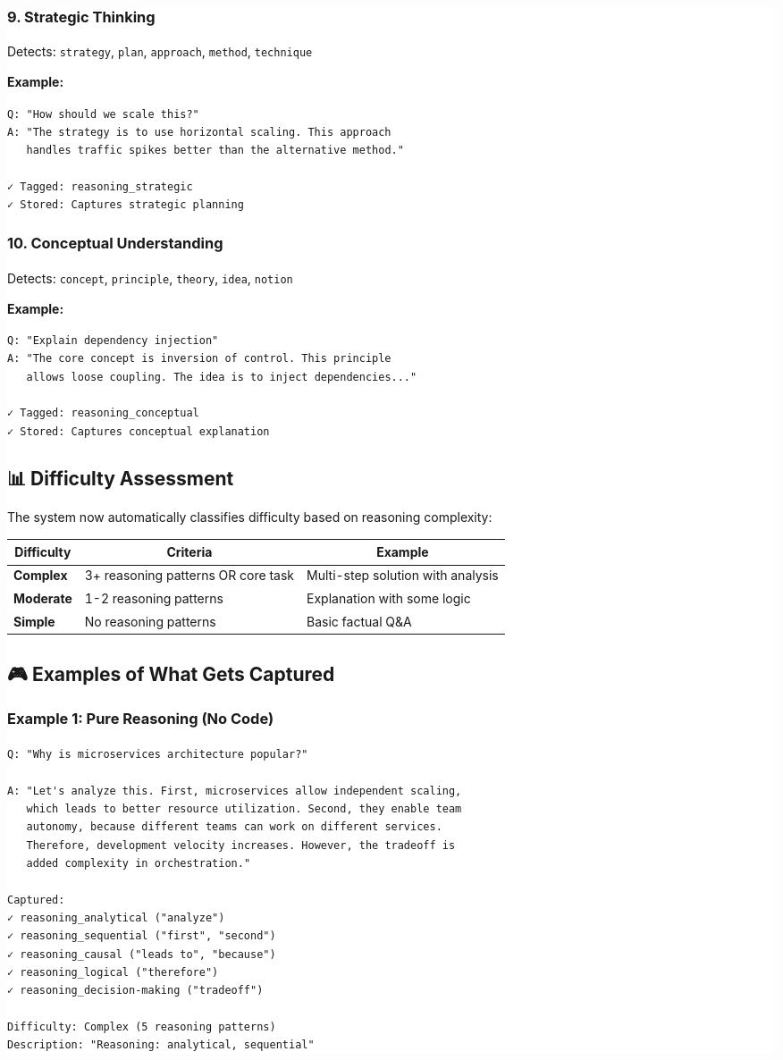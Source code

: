### 9. **Strategic Thinking**
Detects: `strategy`, `plan`, `approach`, `method`, `technique`

**Example:**
```
Q: "How should we scale this?"
A: "The strategy is to use horizontal scaling. This approach 
   handles traffic spikes better than the alternative method."

✓ Tagged: reasoning_strategic
✓ Stored: Captures strategic planning
```

### 10. **Conceptual Understanding**
Detects: `concept`, `principle`, `theory`, `idea`, `notion`

**Example:**
```
Q: "Explain dependency injection"
A: "The core concept is inversion of control. This principle 
   allows loose coupling. The idea is to inject dependencies..."

✓ Tagged: reasoning_conceptual
✓ Stored: Captures conceptual explanation
```

## 📊 Difficulty Assessment

The system now automatically classifies difficulty based on reasoning complexity:

| Difficulty | Criteria | Example |
|-----------|----------|---------|
| **Complex** | 3+ reasoning patterns OR core task | Multi-step solution with analysis |
| **Moderate** | 1-2 reasoning patterns | Explanation with some logic |
| **Simple** | No reasoning patterns | Basic factual Q&A |

## 🎮 Examples of What Gets Captured

### Example 1: Pure Reasoning (No Code)

```
Q: "Why is microservices architecture popular?"

A: "Let's analyze this. First, microservices allow independent scaling, 
   which leads to better resource utilization. Second, they enable team 
   autonomy, because different teams can work on different services. 
   Therefore, development velocity increases. However, the tradeoff is 
   added complexity in orchestration."

Captured:
✓ reasoning_analytical ("analyze")
✓ reasoning_sequential ("first", "second")
✓ reasoning_causal ("leads to", "because")  
✓ reasoning_logical ("therefore")
✓ reasoning_decision-making ("tradeoff")

Difficulty: Complex (5 reasoning patterns)
Description: "Reasoning: analytical, sequential"
```
